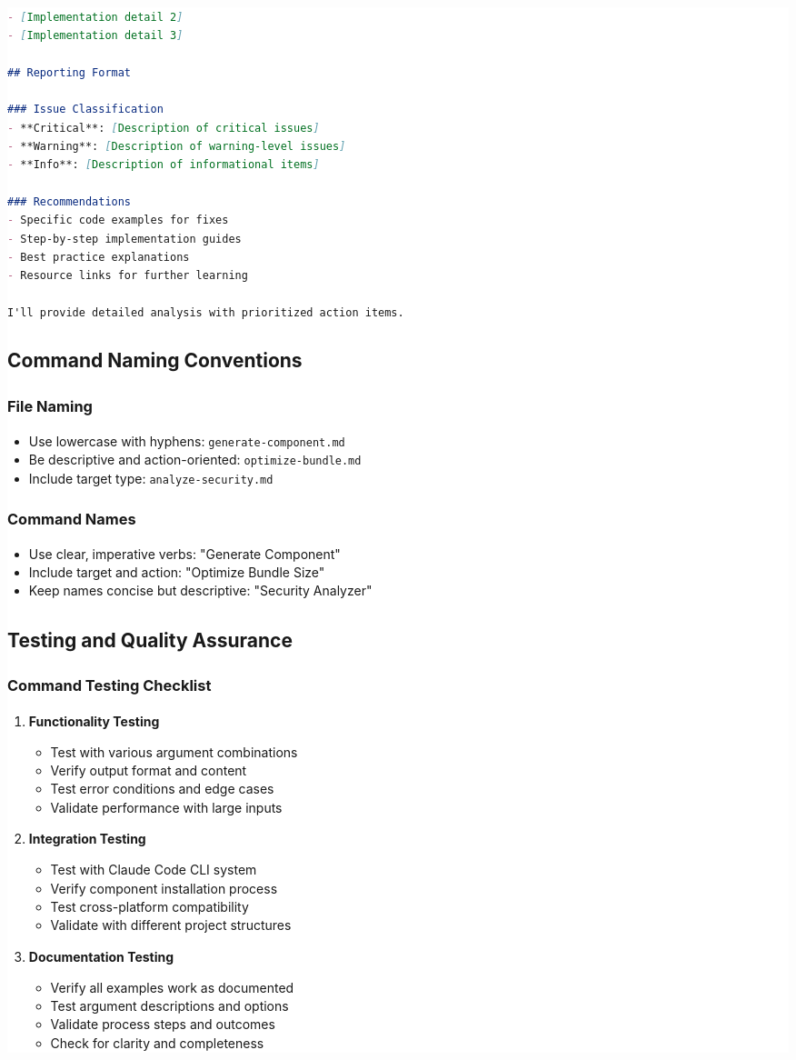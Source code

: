 ```markdown
- [Implementation detail 2]
- [Implementation detail 3]

## Reporting Format

### Issue Classification
- **Critical**: [Description of critical issues]
- **Warning**: [Description of warning-level issues]
- **Info**: [Description of informational items]

### Recommendations
- Specific code examples for fixes
- Step-by-step implementation guides
- Best practice explanations
- Resource links for further learning

I'll provide detailed analysis with prioritized action items.
```

## Command Naming Conventions

### File Naming
- Use lowercase with hyphens: `generate-component.md`
- Be descriptive and action-oriented: `optimize-bundle.md`
- Include target type: `analyze-security.md`

### Command Names
- Use clear, imperative verbs: "Generate Component"
- Include target and action: "Optimize Bundle Size"
- Keep names concise but descriptive: "Security Analyzer"

## Testing and Quality Assurance

### Command Testing Checklist
1. **Functionality Testing**
   - Test with various argument combinations
   - Verify output format and content
   - Test error conditions and edge cases
   - Validate performance with large inputs

2. **Integration Testing**
   - Test with Claude Code CLI system
   - Verify component installation process
   - Test cross-platform compatibility
   - Validate with different project structures

3. **Documentation Testing**
   - Verify all examples work as documented
   - Test argument descriptions and options
   - Validate process steps and outcomes
   - Check for clarity and completeness
